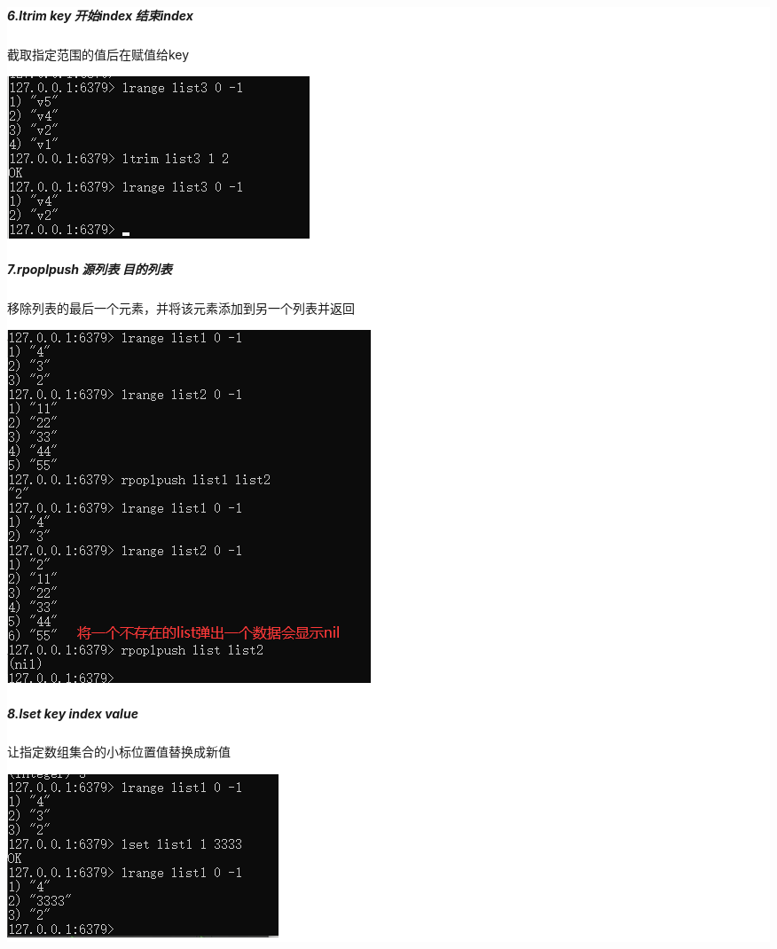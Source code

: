##### 6.ltrim key 开始index 结束index

截取指定范围的值后在赋值给key

![](../image/30.List-ltrim.jpg)

##### 7.rpoplpush 源列表  目的列表

移除列表的最后一个元素，并将该元素添加到另一个列表并返回

![](../image/31.list-rpoplpush.jpg)

##### 8.lset key index value

让指定数组集合的小标位置值替换成新值

![](../image/32.list-lset.jpg)
